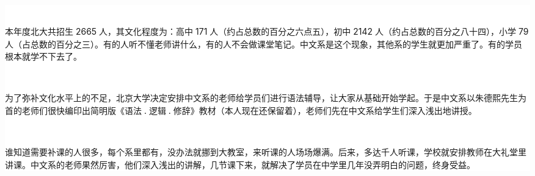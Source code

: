   <br/>
 </p>
 <p class="p2">
  <span class="s1">
   本年度北大共招生
  </span>
  <span class="s2">
   2665
  </span>
  <span class="s1">
   人，其文化程度为：高中
  </span>
  <span class="s2">
   171
  </span>
  <span class="s1">
   人（约占总数的百分之六点五），初中
  </span>
  <span class="s2">
   2142
  </span>
  <span class="s1">
   人（约占总数的百分之八十四），小学
  </span>
  <span class="s2">
   79
  </span>
  <span class="s1">
   人（占总数的百分之三）。有的人听不懂老师讲什么，有的人不会做课堂笔记。中文系是这个现象，其他系的学生就更加严重了。有的学员根本就学不下去了。
  </span>
 </p>
 <p class="p1">
  <span class="s1">
  </span>
  <br/>
 </p>
 <p class="p2">
  <span class="s1">
   为了弥补文化水平上的不足，北京大学决定安排中文系的老师给学员们进行语法辅导，让大家从基础开始学起。于是中文系以朱德熙先生为首的老师们很快编印出简明版《语法
  </span>
  <span class="s2">
   .
  </span>
  <span class="s1">
   逻辑
  </span>
  <span class="s2">
   .
  </span>
  <span class="s1">
   修辞》教材（本人现在还保留着），老师们先在中文系给学生们深入浅出地讲授。
  </span>
 </p>
 <p class="p1">
  <span class="s1">
  </span>
  <br/>
 </p>
 <p class="p2">
  <span class="s1">
   谁知道需要补课的人很多，每个系里都有，没办法就挪到大教室，来听课的人场场爆满。后来，多达千人听课，学校就安排教师在大礼堂里讲课。中文系的老师果然厉害，他们深入浅出的讲解，几节课下来，就解决了学员在中学里几年没弄明白的问题，终身受益。
  </span>
 </p>